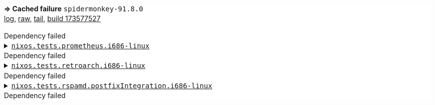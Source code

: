 <b>=> Cached failure</b> <tt>spidermonkey-91.8.0</tt> <br /> <a href='https://hydra.nixos.org/build/173844899/nixlog/1'>log</a>, <a href='https://hydra.nixos.org/build/173844899/nixlog/1/raw'>raw</a>, <a href='https://hydra.nixos.org/build/173844899/nixlog/1/tail'>tail</a>, <a href='https://hydra.nixos.org/build/173577527'>build 173577527</a>
</li>
</ul>
</details>
</td>
<td>Dependency failed</td>
</tr>
<tr>
<td>
<details><summary>
<tt><a href='https://hydra.nixos.org/build/173846978'>nixos.tests.prometheus.i686-linux</a></tt>
</summary></details>
</td>
<td>Dependency failed</td>
</tr>
<tr>
<td>
<details><summary>
<tt><a href='https://hydra.nixos.org/build/173844851'>nixos.tests.retroarch.i686-linux</a></tt>
</summary></details>
</td>
<td>Dependency failed</td>
</tr>
<tr>
<td>
<details><summary>
<tt><a href='https://hydra.nixos.org/build/173847964'>nixos.tests.rspamd.postfixIntegration.i686-linux</a></tt>
</summary></details>
</td>
<td>Dependency failed</td>
</tr>
<tr>
<td>
